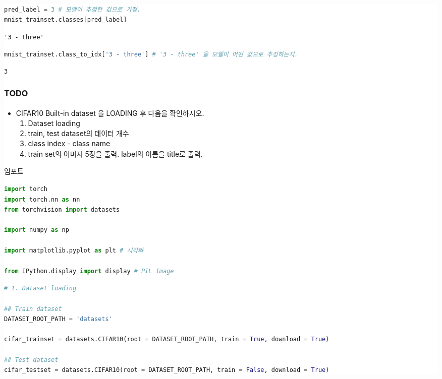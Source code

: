 


```python
pred_label = 3 # 모델이 추정한 값으로 가정.
mnist_trainset.classes[pred_label]
```




    '3 - three'




```python
mnist_trainset.class_to_idx['3 - three'] # '3 - three' 을 모델이 어떤 값으로 추정하는지.
```




    3



### TODO

- CIFAR10 Built-in dataset 을 LOADING 후 다음을 확인하시오.
    1. Dataset loading
    1. train, test dataset의 데이터 개수
    1. class index - class name
    1. train set의 이미지 5장을 출력. label의 이름을 title로 출력.
    
    

임포트


```python
import torch
import torch.nn as nn
from torchvision import datasets

import numpy as np

import matplotlib.pyplot as plt # 시각화

from IPython.display import display # PIL Image 
```


```python
# 1. Dataset loading

## Train dataset
DATASET_ROOT_PATH = 'datasets'

cifar_trainset = datasets.CIFAR10(root = DATASET_ROOT_PATH, train = True, download = True)

## Test dataset
cifar_testset = datasets.CIFAR10(root = DATASET_ROOT_PATH, train = False, download = True)
```
